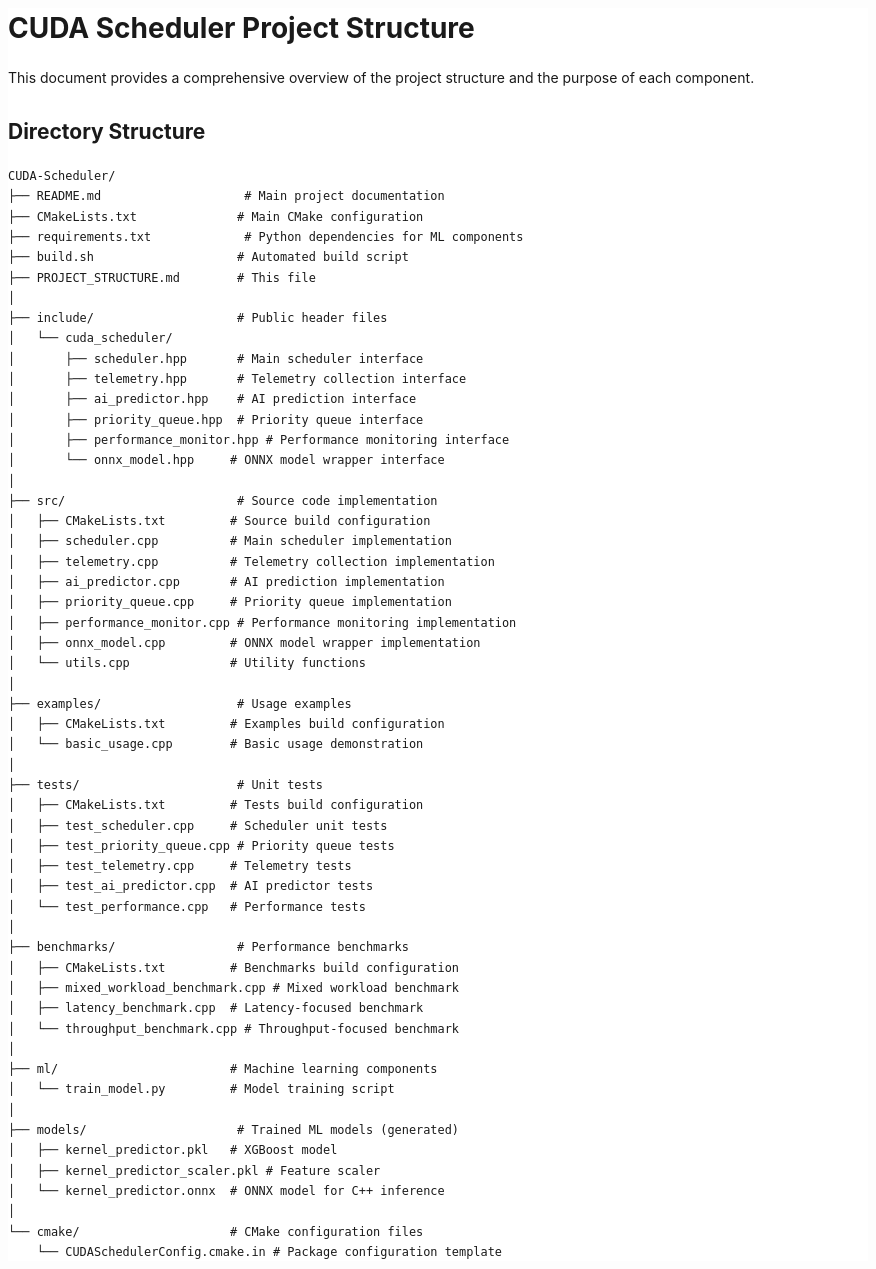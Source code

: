 # CUDA Scheduler Project Structure

This document provides a comprehensive overview of the project structure and the purpose of each component.

## Directory Structure

```
CUDA-Scheduler/
├── README.md                    # Main project documentation
├── CMakeLists.txt              # Main CMake configuration
├── requirements.txt             # Python dependencies for ML components
├── build.sh                    # Automated build script
├── PROJECT_STRUCTURE.md        # This file
│
├── include/                    # Public header files
│   └── cuda_scheduler/
│       ├── scheduler.hpp       # Main scheduler interface
│       ├── telemetry.hpp       # Telemetry collection interface
│       ├── ai_predictor.hpp    # AI prediction interface
│       ├── priority_queue.hpp  # Priority queue interface
│       ├── performance_monitor.hpp # Performance monitoring interface
│       └── onnx_model.hpp     # ONNX model wrapper interface
│
├── src/                        # Source code implementation
│   ├── CMakeLists.txt         # Source build configuration
│   ├── scheduler.cpp          # Main scheduler implementation
│   ├── telemetry.cpp          # Telemetry collection implementation
│   ├── ai_predictor.cpp       # AI prediction implementation
│   ├── priority_queue.cpp     # Priority queue implementation
│   ├── performance_monitor.cpp # Performance monitoring implementation
│   ├── onnx_model.cpp         # ONNX model wrapper implementation
│   └── utils.cpp              # Utility functions
│
├── examples/                   # Usage examples
│   ├── CMakeLists.txt         # Examples build configuration
│   └── basic_usage.cpp        # Basic usage demonstration
│
├── tests/                      # Unit tests
│   ├── CMakeLists.txt         # Tests build configuration
│   ├── test_scheduler.cpp     # Scheduler unit tests
│   ├── test_priority_queue.cpp # Priority queue tests
│   ├── test_telemetry.cpp     # Telemetry tests
│   ├── test_ai_predictor.cpp  # AI predictor tests
│   └── test_performance.cpp   # Performance tests
│
├── benchmarks/                 # Performance benchmarks
│   ├── CMakeLists.txt         # Benchmarks build configuration
│   ├── mixed_workload_benchmark.cpp # Mixed workload benchmark
│   ├── latency_benchmark.cpp  # Latency-focused benchmark
│   └── throughput_benchmark.cpp # Throughput-focused benchmark
│
├── ml/                        # Machine learning components
│   └── train_model.py         # Model training script
│
├── models/                     # Trained ML models (generated)
│   ├── kernel_predictor.pkl   # XGBoost model
│   ├── kernel_predictor_scaler.pkl # Feature scaler
│   └── kernel_predictor.onnx  # ONNX model for C++ inference
│
└── cmake/                     # CMake configuration files
    └── CUDASchedulerConfig.cmake.in # Package configuration template
```